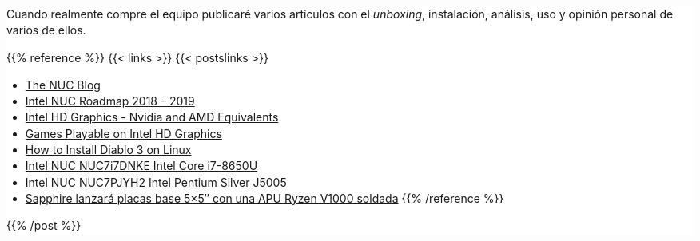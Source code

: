 Cuando realmente compre el equipo publicaré varios artículos con el _unboxing_, instalación, análisis, uso y opinión personal de varios de ellos.

{{% reference %}}
{{< links >}}
{{< postslinks >}}
* [The NUC Blog](http://nucblog.net/)
* [Intel NUC Roadmap 2018 – 2019](https://www.cnx-software.com/2017/09/20/intel-nuc-roadmap-2018-2019-gemini-lake-coffee-lake-and-kaby-lake-h/)
* [Intel HD Graphics - Nvidia and AMD Equivalents](https://www.pvladov.com/2015/07/intel-hd-graphics-nvidia-and-amd-equivalents.html)
* [Games Playable on Intel HD Graphics](https://www.pvladov.com/2014/10/games-playable-on-intel-hd-graphics.html)
* [How to Install Diablo 3 on Linux](https://news.softpedia.com/news/How-to-Install-Diablo-3-on-Linux-273950.shtml)
* [Intel NUC NUC7i7DNKE Intel Core i7-8650U](https://www.pccomponentes.com/barebone-intel-nuc-nuc7i7dnke-intel-core-i7-8650u)
* [Intel NUC NUC7PJYH2 Intel Pentium Silver J5005](https://www.pccomponentes.com/barebone-intel-nuc-nuc7pjyh2-intel-pentium-silver-j5005)
* [Sapphire lanzará placas base 5×5″ con una APU Ryzen V1000 soldada](https://elchapuzasinformatico.com/2018/07/sapphire-placas-base-5x5-apu-ryzen-v1000/)
{{% /reference %}}

{{% /post %}}
